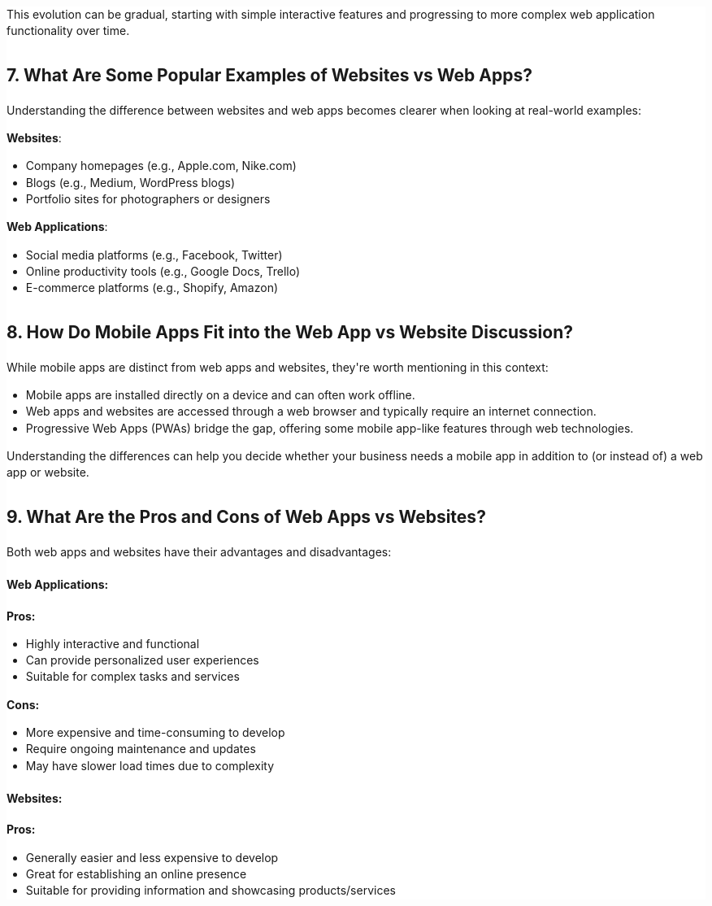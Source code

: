 This evolution can be gradual, starting with simple interactive features and progressing to more complex web application functionality over time.

## 7. What Are Some Popular Examples of Websites vs Web Apps?

Understanding the difference between websites and web apps becomes clearer when looking at real-world examples:

__Websites__:
- Company homepages (e.g., Apple.com, Nike.com)
- Blogs (e.g., Medium, WordPress blogs)
- Portfolio sites for photographers or designers

__Web Applications__:
- Social media platforms (e.g., Facebook, Twitter)
- Online productivity tools (e.g., Google Docs, Trello)
- E-commerce platforms (e.g., Shopify, Amazon)

## 8. How Do Mobile Apps Fit into the Web App vs Website Discussion?

While mobile apps are distinct from web apps and websites, they're worth mentioning in this context:

- Mobile apps are installed directly on a device and can often work offline.
- Web apps and websites are accessed through a web browser and typically require an internet connection.
- Progressive Web Apps (PWAs) bridge the gap, offering some mobile app-like features through web technologies.

Understanding the differences can help you decide whether your business needs a mobile app in addition to (or instead of) a web app or website.

## 9. What Are the Pros and Cons of Web Apps vs Websites?

Both web apps and websites have their advantages and disadvantages:

#### Web Applications:

__Pros:__
- Highly interactive and functional
- Can provide personalized user experiences
- Suitable for complex tasks and services

__Cons:__
- More expensive and time-consuming to develop
- Require ongoing maintenance and updates
- May have slower load times due to complexity

#### Websites:

__Pros:__
- Generally easier and less expensive to develop
- Great for establishing an online presence
- Suitable for providing information and showcasing products/services
